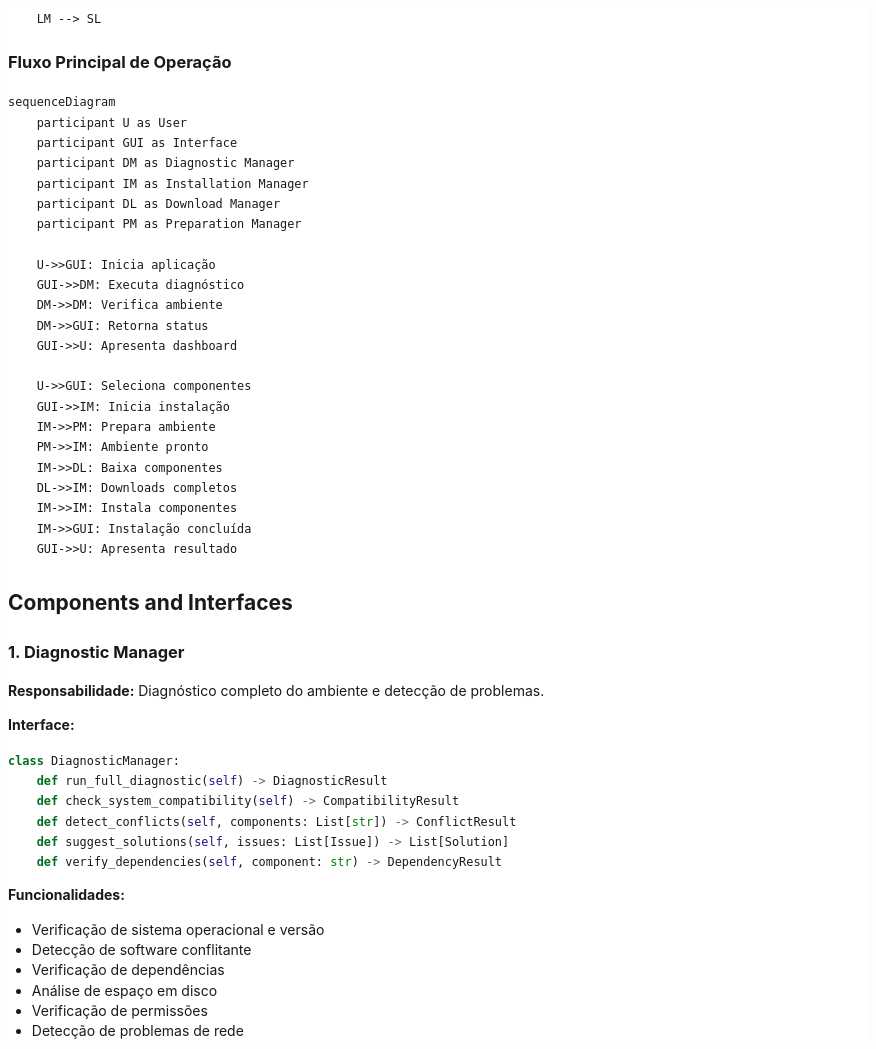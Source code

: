 ```mermaid
    LM --> SL
```

### Fluxo Principal de Operação

```mermaid
sequenceDiagram
    participant U as User
    participant GUI as Interface
    participant DM as Diagnostic Manager
    participant IM as Installation Manager
    participant DL as Download Manager
    participant PM as Preparation Manager
    
    U->>GUI: Inicia aplicação
    GUI->>DM: Executa diagnóstico
    DM->>DM: Verifica ambiente
    DM->>GUI: Retorna status
    GUI->>U: Apresenta dashboard
    
    U->>GUI: Seleciona componentes
    GUI->>IM: Inicia instalação
    IM->>PM: Prepara ambiente
    PM->>IM: Ambiente pronto
    IM->>DL: Baixa componentes
    DL->>IM: Downloads completos
    IM->>IM: Instala componentes
    IM->>GUI: Instalação concluída
    GUI->>U: Apresenta resultado
```

## Components and Interfaces

### 1. Diagnostic Manager

**Responsabilidade:** Diagnóstico completo do ambiente e detecção de problemas.

**Interface:**
```python
class DiagnosticManager:
    def run_full_diagnostic(self) -> DiagnosticResult
    def check_system_compatibility(self) -> CompatibilityResult
    def detect_conflicts(self, components: List[str]) -> ConflictResult
    def suggest_solutions(self, issues: List[Issue]) -> List[Solution]
    def verify_dependencies(self, component: str) -> DependencyResult
```

**Funcionalidades:**
- Verificação de sistema operacional e versão
- Detecção de software conflitante
- Verificação de dependências
- Análise de espaço em disco
- Verificação de permissões
- Detecção de problemas de rede
